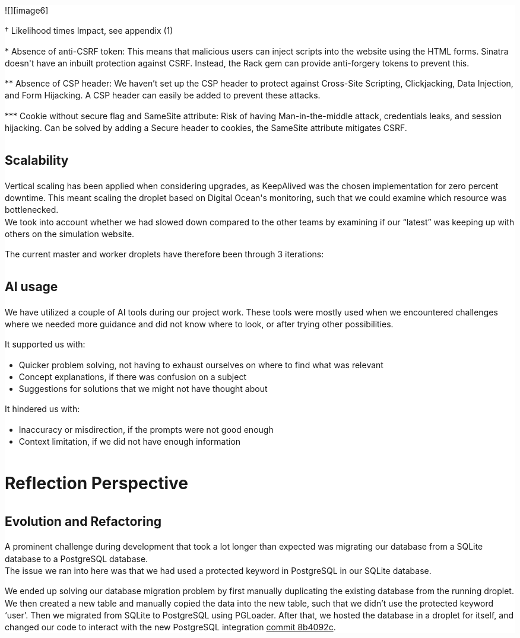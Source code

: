 ![][image6]

† Likelihood times Impact, see appendix (1)

 \* Absence of anti-CSRF token: This means that malicious users can inject scripts into the website using the HTML forms. Sinatra doesn't have an inbuilt protection against CSRF. Instead, the Rack gem can provide anti-forgery tokens to prevent this.

\*\* Absence of CSP header: We haven’t set up the CSP header to protect against Cross-Site Scripting, Clickjacking, Data Injection, and Form Hijacking. A CSP header can easily be added to prevent these attacks.

\*\*\* Cookie without secure flag and SameSite attribute: Risk of having Man-in-the-middle attack, credentials leaks, and session hijacking. Can be solved by adding a Secure header to cookies, the SameSite attribute mitigates CSRF.

## Scalability

Vertical scaling has been applied when considering upgrades, as KeepAlived was the chosen implementation for zero percent downtime. This meant scaling the droplet based on Digital Ocean's monitoring, such that we could examine which resource was bottlenecked.   
We took into account whether we had slowed down compared to the other teams by examining if our “latest” was keeping up with others on the simulation website.

The current master and worker droplets have therefore been through 3 iterations:

## AI usage

We have utilized a couple of AI tools during our project work. These tools were mostly used when we encountered challenges where we needed more guidance and did not know where to look, or after trying other possibilities.

It supported us with:

* Quicker problem solving, not having to exhaust ourselves on where to find what was relevant  
* Concept explanations, if there was confusion on a subject  
* Suggestions for solutions that we might not have thought about

It hindered us with:

* Inaccuracy or misdirection, if the prompts were not good enough  
* Context limitation, if we did not have enough information

# **Reflection Perspective** 

## Evolution and Refactoring 

A prominent challenge during development that took a lot longer than expected was migrating our database from a SQLite database to a PostgreSQL database.  
The issue we ran into here was that we had used a protected keyword in PostgreSQL in our SQLite database.

We ended up solving our database migration problem by first manually duplicating the existing database from the running droplet. We then created a new table and manually copied the data into the new table, such that we didn’t use the protected keyword ‘user’. Then we migrated from SQLite to PostgreSQL using PGLoader. After that, we hosted the database in a droplet for itself, and changed our code to interact with the new PostgreSQL integration [commit  8b4092c](https://github.com/Five-Crowns/Minitwit_Crown/commit/8b4092cc479f3f547513731b17e922ab143de429).
